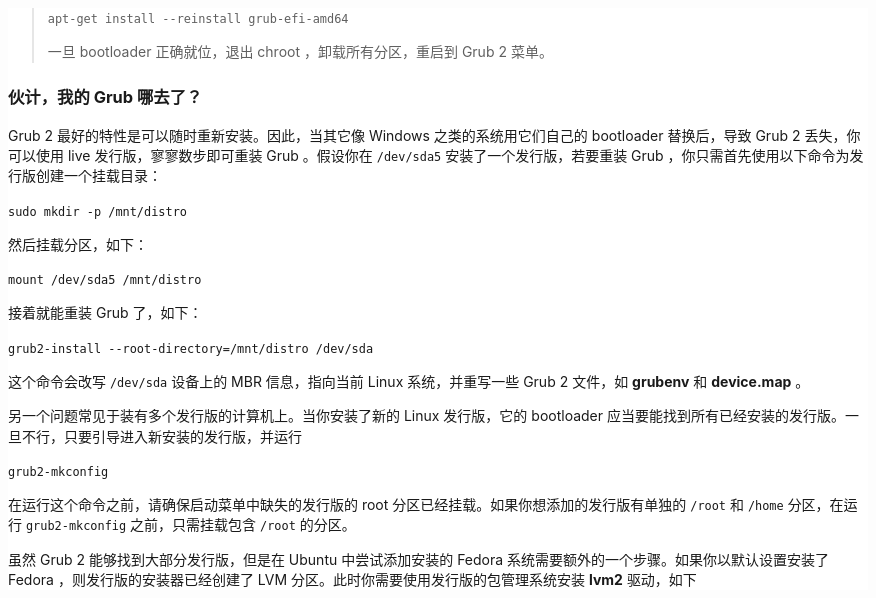 > 
> 
> ```
> apt-get install --reinstall grub-efi-amd64
> 
> ```
> 
> 一旦 bootloader 正确就位，退出 chroot ，卸载所有分区，重启到 Grub 2 菜单。
> 
> 
> 


### 伙计，我的 Grub 哪去了？


Grub 2 最好的特性是可以随时重新安装。因此，当其它像 Windows 之类的系统用它们自己的 bootloader 替换后，导致 Grub 2 丢失，你可以使用 live 发行版，寥寥数步即可重装 Grub 。假设你在 `/dev/sda5` 安装了一个发行版，若要重装 Grub ，你只需首先使用以下命令为发行版创建一个挂载目录：



```
sudo mkdir -p /mnt/distro

```

然后挂载分区，如下：



```
mount /dev/sda5 /mnt/distro

```

接着就能重装 Grub 了，如下：



```
grub2-install --root-directory=/mnt/distro /dev/sda

```

这个命令会改写 `/dev/sda` 设备上的 MBR 信息，指向当前 Linux 系统，并重写一些 Grub 2 文件，如 **grubenv** 和 **device.map** 。


另一个问题常见于装有多个发行版的计算机上。当你安装了新的 Linux 发行版，它的 bootloader 应当要能找到所有已经安装的发行版。一旦不行，只要引导进入新安装的发行版，并运行



```
grub2-mkconfig

```

在运行这个命令之前，请确保启动菜单中缺失的发行版的 root 分区已经挂载。如果你想添加的发行版有单独的 `/root` 和 `/home` 分区，在运行 `grub2-mkconfig` 之前，只需挂载包含 `/root` 的分区。


虽然 Grub 2 能够找到大部分发行版，但是在 Ubuntu 中尝试添加安装的 Fedora 系统需要额外的一个步骤。如果你以默认设置安装了 Fedora ，则发行版的安装器已经创建了 LVM 分区。此时你需要使用发行版的包管理系统安装 **lvm2** 驱动，如下
